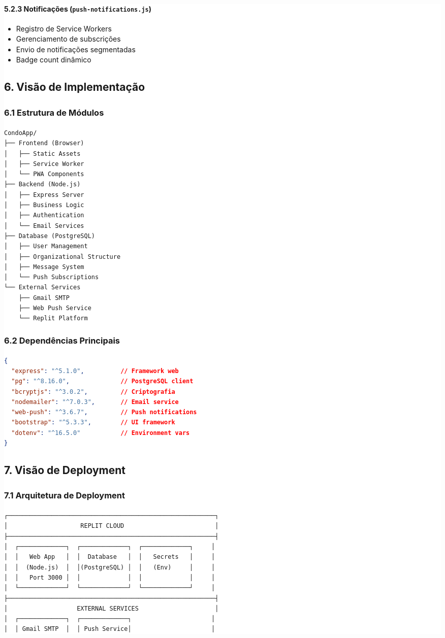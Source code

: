 #### 5.2.3 Notificações (`push-notifications.js`)
- Registro de Service Workers
- Gerenciamento de subscrições
- Envio de notificações segmentadas
- Badge count dinâmico

## 6. Visão de Implementação

### 6.1 Estrutura de Módulos

```
CondoApp/
├── Frontend (Browser)
│   ├── Static Assets
│   ├── Service Worker
│   └── PWA Components
├── Backend (Node.js)
│   ├── Express Server
│   ├── Business Logic
│   ├── Authentication
│   └── Email Services
├── Database (PostgreSQL)
│   ├── User Management
│   ├── Organizational Structure
│   ├── Message System
│   └── Push Subscriptions
└── External Services
    ├── Gmail SMTP
    ├── Web Push Service
    └── Replit Platform
```

### 6.2 Dependências Principais

```json
{
  "express": "^5.1.0",          // Framework web
  "pg": "^8.16.0",              // PostgreSQL client
  "bcryptjs": "^3.0.2",         // Criptografia
  "nodemailer": "^7.0.3",       // Email service
  "web-push": "^3.6.7",         // Push notifications
  "bootstrap": "^5.3.3",        // UI framework
  "dotenv": "^16.5.0"           // Environment vars
}
```

## 7. Visão de Deployment

### 7.1 Arquitetura de Deployment

```
┌─────────────────────────────────────────────────────────┐
│                    REPLIT CLOUD                         │
├─────────────────────────────────────────────────────────┤
│  ┌─────────────┐  ┌─────────────┐  ┌─────────────┐     │
│  │   Web App   │  │  Database   │  │   Secrets   │     │
│  │  (Node.js)  │  │(PostgreSQL) │  │   (Env)     │     │
│  │   Port 3000 │  │             │  │             │     │
│  └─────────────┘  └─────────────┘  └─────────────┘     │
├─────────────────────────────────────────────────────────┤
│                   EXTERNAL SERVICES                     │
│  ┌─────────────┐  ┌─────────────┐                      │
│  │ Gmail SMTP  │  │ Push Service│                      │
```